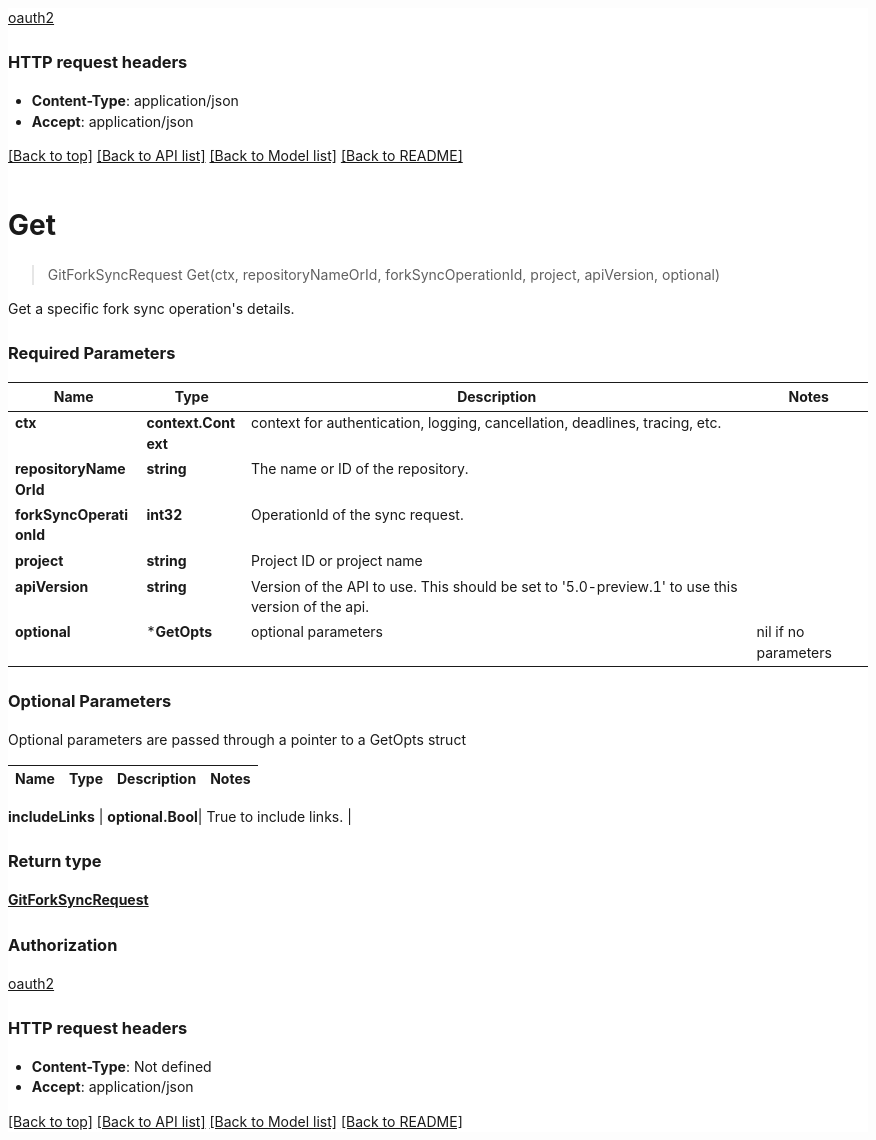 [oauth2](../README.md#oauth2)

### HTTP request headers

 - **Content-Type**: application/json
 - **Accept**: application/json

[[Back to top]](#) [[Back to API list]](../README.md#documentation-for-api-endpoints) [[Back to Model list]](../README.md#documentation-for-models) [[Back to README]](../README.md)

# **Get**
> GitForkSyncRequest Get(ctx, repositoryNameOrId, forkSyncOperationId, project, apiVersion, optional)


Get a specific fork sync operation's details.

### Required Parameters

Name | Type | Description  | Notes
------------- | ------------- | ------------- | -------------
 **ctx** | **context.Context** | context for authentication, logging, cancellation, deadlines, tracing, etc.
  **repositoryNameOrId** | **string**| The name or ID of the repository. | 
  **forkSyncOperationId** | **int32**| OperationId of the sync request. | 
  **project** | **string**| Project ID or project name | 
  **apiVersion** | **string**| Version of the API to use.  This should be set to &#39;5.0-preview.1&#39; to use this version of the api. | 
 **optional** | ***GetOpts** | optional parameters | nil if no parameters

### Optional Parameters
Optional parameters are passed through a pointer to a GetOpts struct

Name | Type | Description  | Notes
------------- | ------------- | ------------- | -------------




 **includeLinks** | **optional.Bool**| True to include links. | 

### Return type

[**GitForkSyncRequest**](GitForkSyncRequest.md)

### Authorization

[oauth2](../README.md#oauth2)

### HTTP request headers

 - **Content-Type**: Not defined
 - **Accept**: application/json

[[Back to top]](#) [[Back to API list]](../README.md#documentation-for-api-endpoints) [[Back to Model list]](../README.md#documentation-for-models) [[Back to README]](../README.md)
